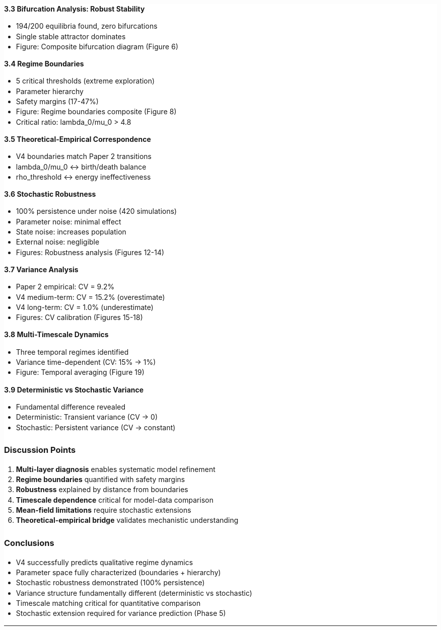 **3.3 Bifurcation Analysis: Robust Stability**
- 194/200 equilibria found, zero bifurcations
- Single stable attractor dominates
- Figure: Composite bifurcation diagram (Figure 6)

**3.4 Regime Boundaries**
- 5 critical thresholds (extreme exploration)
- Parameter hierarchy
- Safety margins (17-47%)
- Figure: Regime boundaries composite (Figure 8)
- Critical ratio: lambda_0/mu_0 > 4.8

**3.5 Theoretical-Empirical Correspondence**
- V4 boundaries match Paper 2 transitions
- lambda_0/mu_0 ↔ birth/death balance
- rho_threshold ↔ energy ineffectiveness

**3.6 Stochastic Robustness**
- 100% persistence under noise (420 simulations)
- Parameter noise: minimal effect
- State noise: increases population
- External noise: negligible
- Figures: Robustness analysis (Figures 12-14)

**3.7 Variance Analysis**
- Paper 2 empirical: CV = 9.2%
- V4 medium-term: CV = 15.2% (overestimate)
- V4 long-term: CV = 1.0% (underestimate)
- Figures: CV calibration (Figures 15-18)

**3.8 Multi-Timescale Dynamics**
- Three temporal regimes identified
- Variance time-dependent (CV: 15% → 1%)
- Figure: Temporal averaging (Figure 19)

**3.9 Deterministic vs Stochastic Variance**
- Fundamental difference revealed
- Deterministic: Transient variance (CV → 0)
- Stochastic: Persistent variance (CV → constant)

### Discussion Points

1. **Multi-layer diagnosis** enables systematic model refinement
2. **Regime boundaries** quantified with safety margins
3. **Robustness** explained by distance from boundaries
4. **Timescale dependence** critical for model-data comparison
5. **Mean-field limitations** require stochastic extensions
6. **Theoretical-empirical bridge** validates mechanistic understanding

### Conclusions

- V4 successfully predicts qualitative regime dynamics
- Parameter space fully characterized (boundaries + hierarchy)
- Stochastic robustness demonstrated (100% persistence)
- Variance structure fundamentally different (deterministic vs stochastic)
- Timescale matching critical for quantitative comparison
- Stochastic extension required for variance prediction (Phase 5)

---